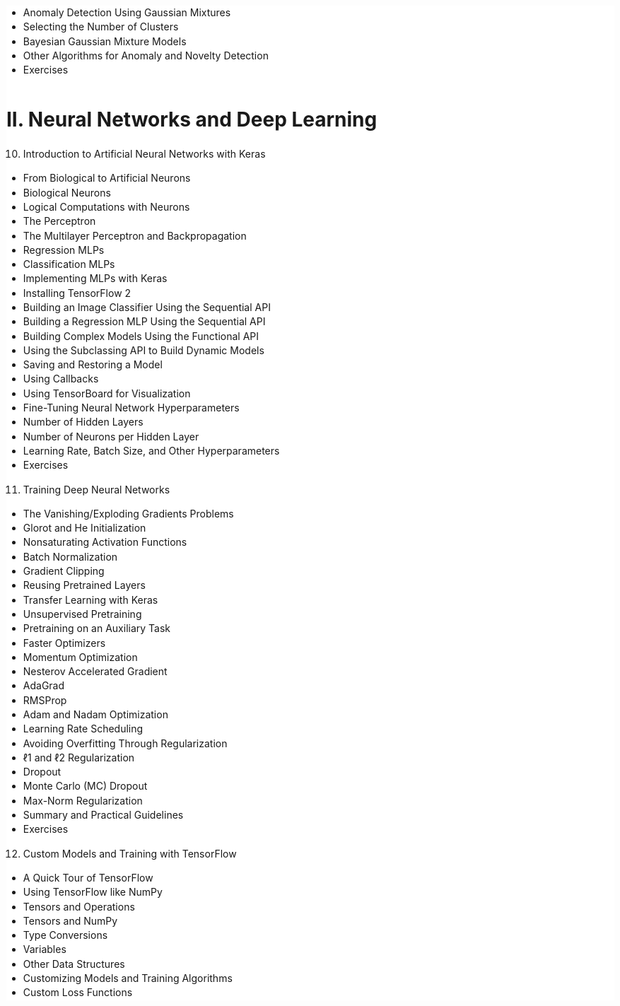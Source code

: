   - Anomaly Detection Using Gaussian Mixtures
  - Selecting the Number of Clusters
  - Bayesian Gaussian Mixture Models
  - Other Algorithms for Anomaly and Novelty Detection
  - Exercises
# II. Neural Networks and Deep Learning
10. Introduction to Artificial Neural Networks with Keras
  - From Biological to Artificial Neurons
  - Biological Neurons
  - Logical Computations with Neurons
  - The Perceptron
  - The Multilayer Perceptron and Backpropagation
  - Regression MLPs
  - Classification MLPs
  - Implementing MLPs with Keras
  - Installing TensorFlow 2
  - Building an Image Classifier Using the Sequential API
  - Building a Regression MLP Using the Sequential API
  - Building Complex Models Using the Functional API
  - Using the Subclassing API to Build Dynamic Models
  - Saving and Restoring a Model
  - Using Callbacks
  - Using TensorBoard for Visualization
  - Fine-Tuning Neural Network Hyperparameters
  - Number of Hidden Layers
  - Number of Neurons per Hidden Layer
  - Learning Rate, Batch Size, and Other Hyperparameters
  - Exercises
11. Training Deep Neural Networks
  - The Vanishing/Exploding Gradients Problems
  - Glorot and He Initialization
  - Nonsaturating Activation Functions
  - Batch Normalization
  - Gradient Clipping
  - Reusing Pretrained Layers
  - Transfer Learning with Keras
  - Unsupervised Pretraining
  - Pretraining on an Auxiliary Task
  - Faster Optimizers
  - Momentum Optimization
  - Nesterov Accelerated Gradient
  - AdaGrad
  - RMSProp
  - Adam and Nadam Optimization
  - Learning Rate Scheduling
  - Avoiding Overfitting Through Regularization
  - ℓ1 and ℓ2 Regularization
  - Dropout
  - Monte Carlo (MC) Dropout
  - Max-Norm Regularization
  - Summary and Practical Guidelines
  - Exercises
12. Custom Models and Training with TensorFlow
  - A Quick Tour of TensorFlow
  - Using TensorFlow like NumPy
  - Tensors and Operations
  - Tensors and NumPy
  - Type Conversions
  - Variables
  - Other Data Structures
  - Customizing Models and Training Algorithms
  - Custom Loss Functions